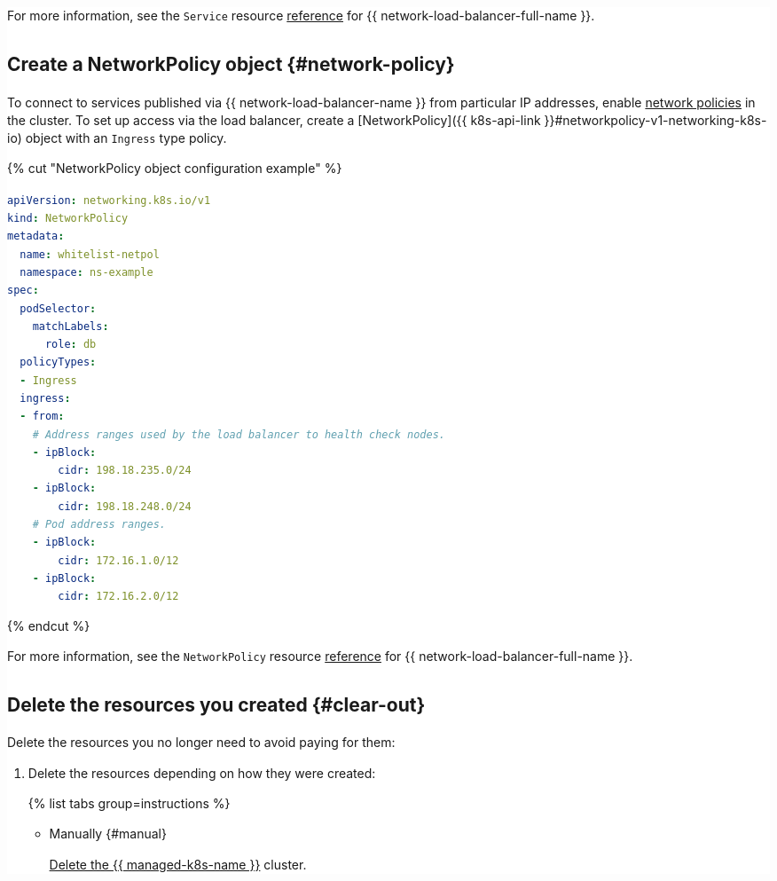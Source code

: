 For more information, see the `Service` resource [reference](../nlb-ref/service.md#annotations) for {{ network-load-balancer-full-name }}.

## Create a NetworkPolicy object {#network-policy}

To connect to services published via {{ network-load-balancer-name }} from particular IP addresses, enable [network policies](../concepts/network-policy.md) in the cluster. To set up access via the load balancer, create a [NetworkPolicy]({{ k8s-api-link }}#networkpolicy-v1-networking-k8s-io) object with an `Ingress` type policy.

{% cut "NetworkPolicy object configuration example" %}

```yaml
apiVersion: networking.k8s.io/v1
kind: NetworkPolicy
metadata:
  name: whitelist-netpol
  namespace: ns-example
spec:
  podSelector:
    matchLabels:
      role: db
  policyTypes:
  - Ingress
  ingress:
  - from:
    # Address ranges used by the load balancer to health check nodes.
    - ipBlock:
        cidr: 198.18.235.0/24
    - ipBlock:
        cidr: 198.18.248.0/24
    # Pod address ranges.
    - ipBlock:
        cidr: 172.16.1.0/12
    - ipBlock:
        cidr: 172.16.2.0/12
```

{% endcut %}

For more information, see the `NetworkPolicy` resource [reference](../nlb-ref/networkpolicy.md) for {{ network-load-balancer-full-name }}.

## Delete the resources you created {#clear-out}

Delete the resources you no longer need to avoid paying for them:

1. Delete the resources depending on how they were created:

    {% list tabs group=instructions %}

    - Manually {#manual}

        [Delete the {{ managed-k8s-name }}](../operations/kubernetes-cluster/kubernetes-cluster-delete.md) cluster.
